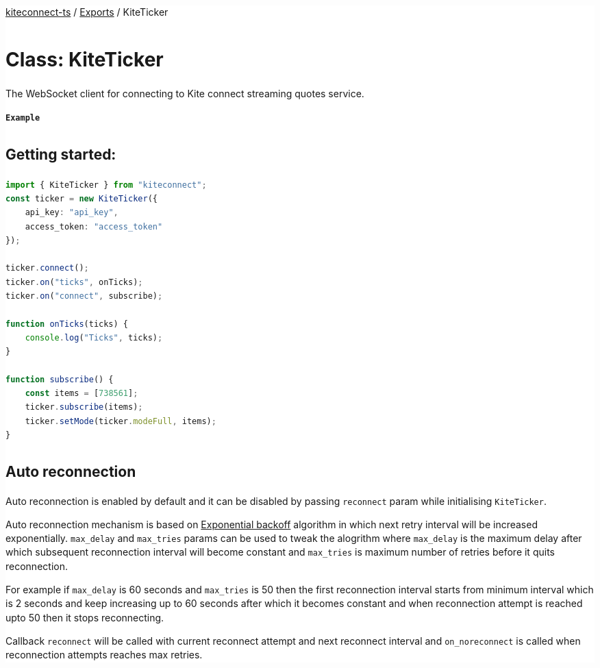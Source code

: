 [kiteconnect-ts](../README.md) / [Exports](../modules.md) / KiteTicker

# Class: KiteTicker

The WebSocket client for connecting to Kite connect streaming quotes service.

**`Example`**

Getting started:
----
```ts
import { KiteTicker } from "kiteconnect";
const ticker = new KiteTicker({
	api_key: "api_key",
	access_token: "access_token"
});

ticker.connect();
ticker.on("ticks", onTicks);
ticker.on("connect", subscribe);

function onTicks(ticks) {
	console.log("Ticks", ticks);
}

function subscribe() {
	const items = [738561];
	ticker.subscribe(items);
	ticker.setMode(ticker.modeFull, items);
}
```

Auto reconnection
-----------------
Auto reconnection is enabled by default and it can be disabled by passing `reconnect` param while initialising `KiteTicker`.

Auto reconnection mechanism is based on [Exponential backoff](https://en.wikipedia.org/wiki/Exponential_backoff) algorithm in which
next retry interval will be increased exponentially. `max_delay` and `max_tries` params can be used to tweak
the alogrithm where `max_delay` is the maximum delay after which subsequent reconnection interval will become constant and
`max_tries` is maximum number of retries before it quits reconnection.

For example if `max_delay` is 60 seconds and `max_tries` is 50 then the first reconnection interval starts from
minimum interval which is 2 seconds and keep increasing up to 60 seconds after which it becomes constant and when reconnection attempt
is reached upto 50 then it stops reconnecting.

Callback `reconnect` will be called with current reconnect attempt and next reconnect interval and
`on_noreconnect` is called when reconnection attempts reaches max retries.
